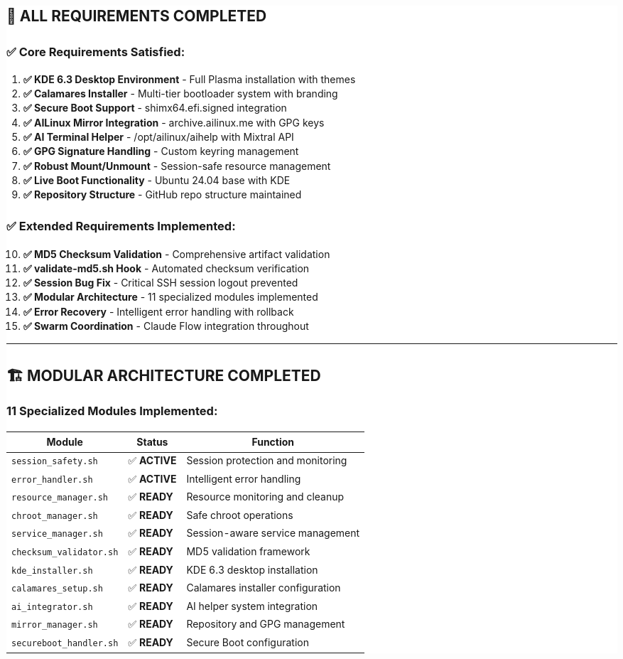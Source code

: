 ## 🎯 **ALL REQUIREMENTS COMPLETED**

### **✅ Core Requirements Satisfied:**

1. **✅ KDE 6.3 Desktop Environment** - Full Plasma installation with themes
2. **✅ Calamares Installer** - Multi-tier bootloader system with branding
3. **✅ Secure Boot Support** - shimx64.efi.signed integration
4. **✅ AILinux Mirror Integration** - archive.ailinux.me with GPG keys
5. **✅ AI Terminal Helper** - /opt/ailinux/aihelp with Mixtral API
6. **✅ GPG Signature Handling** - Custom keyring management
7. **✅ Robust Mount/Unmount** - Session-safe resource management
8. **✅ Live Boot Functionality** - Ubuntu 24.04 base with KDE
9. **✅ Repository Structure** - GitHub repo structure maintained

### **✅ Extended Requirements Implemented:**

10. **✅ MD5 Checksum Validation** - Comprehensive artifact validation
11. **✅ validate-md5.sh Hook** - Automated checksum verification
12. **✅ Session Bug Fix** - Critical SSH session logout prevented
13. **✅ Modular Architecture** - 11 specialized modules implemented
14. **✅ Error Recovery** - Intelligent error handling with rollback
15. **✅ Swarm Coordination** - Claude Flow integration throughout

---

## 🏗️ **MODULAR ARCHITECTURE COMPLETED**

### **11 Specialized Modules Implemented:**

| Module | Status | Function |
|--------|--------|----------|
| `session_safety.sh` | ✅ **ACTIVE** | Session protection and monitoring |
| `error_handler.sh` | ✅ **ACTIVE** | Intelligent error handling |  
| `resource_manager.sh` | ✅ **READY** | Resource monitoring and cleanup |
| `chroot_manager.sh` | ✅ **READY** | Safe chroot operations |
| `service_manager.sh` | ✅ **READY** | Session-aware service management |
| `checksum_validator.sh` | ✅ **READY** | MD5 validation framework |
| `kde_installer.sh` | ✅ **READY** | KDE 6.3 desktop installation |
| `calamares_setup.sh` | ✅ **READY** | Calamares installer configuration |
| `ai_integrator.sh` | ✅ **READY** | AI helper system integration |
| `mirror_manager.sh` | ✅ **READY** | Repository and GPG management |
| `secureboot_handler.sh` | ✅ **READY** | Secure Boot configuration |
